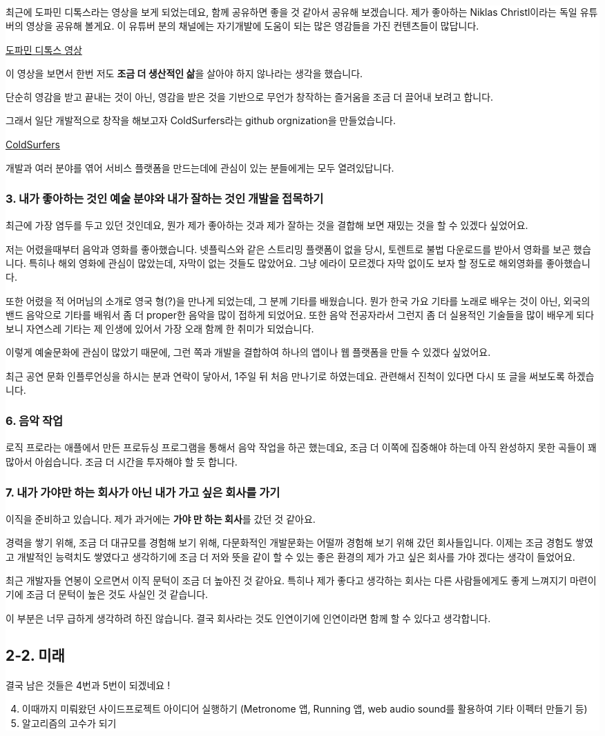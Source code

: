 최근에 도파민 디톡스라는 영상을 보게 되었는데요, 함께 공유하면 좋을 것 같아서 공유해 보겠습니다.
제가 좋아하는 Niklas Christl이라는 독일 유튜버의 영상을 공유해 볼게요.
이 유튜버 분의 채널에는 자기개발에 도움이 되는 많은 영감들을 가진 컨텐츠들이 많답니다.

[도파민 디톡스 영상](https://youtu.be/bV_NdUZEmnE)

이 영상을 보면서 한번 저도 **조금 더 생산적인 삶**을 살아야 하지 않나라는 생각을 했습니다.

단순히 영감을 받고 끝내는 것이 아닌, 영감을 받은 것을 기반으로 무언가 창작하는 즐거움을 조금 더 끌어내 보려고 합니다.

그래서 일단 개발적으로 창작을 해보고자 ColdSurfers라는 github orgnization을 만들었습니다.

[ColdSurfers](https://github.com/coldsurfers)

개발과 여러 분야를 엮어 서비스 플랫폼을 만드는데에 관심이 있는 분들에게는 모두 열려있답니다.

### 3. 내가 좋아하는 것인 예술 분야와 내가 잘하는 것인 개발을 접목하기

최근에 가장 염두를 두고 있던 것인데요, 뭔가 제가 좋아하는 것과 제가 잘하는 것을 결합해 보면 재밌는 것을 할 수 있겠다 싶었어요.

저는 어렸을때부터 음악과 영화를 좋아했습니다.
넷플릭스와 같은 스트리밍 플랫폼이 없을 당시, 토렌트로 불법 다운로드를 받아서 영화를 보곤 했습니다. 특히나 해외 영화에 관심이 많았는데, 자막이 없는 것들도 많았어요. 그냥 에라이 모르겠다 자막 없이도 보자 할 정도로 해외영화를 좋아했습니다.

또한 어렸을 적 어머님의 소개로 영국 형(?)을 만나게 되었는데, 그 분께 기타를 배웠습니다. 뭔가 한국 가요 기타를 노래로 배우는 것이 아닌, 외국의 밴드 음악으로 기타를 배워서 좀 더 proper한 음악을 많이 접하게 되었어요.
또한 음악 전공자라서 그런지 좀 더 실용적인 기술들을 많이 배우게 되다보니 자연스레 기타는 제 인생에 있어서 가장 오래 함께 한 취미가 되었습니다.

이렇게 예술문화에 관심이 많았기 때문에, 그런 쪽과 개발을 결합하여 하나의 앱이나 웹 플랫폼을 만들 수 있겠다 싶었어요.

최근 공연 문화 인플루언싱을 하시는 분과 연락이 닿아서, 1주일 뒤 처음 만나기로 하였는데요. 관련해서 진척이 있다면 다시 또 글을 써보도록 하겠습니다.


### 6. 음악 작업

로직 프로라는 애플에서 만든 프로듀싱 프로그램을 통해서 음악 작업을 하곤 했는데요, 조금 더 이쪽에 집중해야 하는데 아직 완성하지 못한 곡들이 꽤 많아서 아쉽습니다. 조금 더 시간을 투자해야 할 듯 합니다.


### 7. 내가 가야만 하는 회사가 아닌 내가 가고 싶은 회사를 가기

이직을 준비하고 있습니다.
제가 과거에는 **가야 만 하는 회사**를 갔던 것 같아요.

경력을 쌓기 위해, 조금 더 대규모를 경험해 보기 위해, 다문화적인 개발문화는 어떨까 경험해 보기 위해 갔던 회사들입니다.
이제는 조금 경험도 쌓였고 개발적인 능력치도 쌓였다고 생각하기에 조금 더 저와 뜻을 같이 할 수 있는 좋은 환경의 제가 가고 싶은 회사를 가야 겠다는 생각이 들었어요.

최근 개발자들 연봉이 오르면서 이직 문턱이 조금 더 높아진 것 같아요.
특히나 제가 좋다고 생각하는 회사는 다른 사람들에게도 좋게 느껴지기 마련이기에 조금 더 문턱이 높은 것도 사실인 것 같습니다.

이 부분은 너무 급하게 생각하려 하진 않습니다. 결국 회사라는 것도 인연이기에 인연이라면 함께 할 수 있다고 생각합니다.

## 2-2. 미래

결국 남은 것들은 4번과 5번이 되겠네요 !


4. 이때까지 미뤄왔던 사이드프로젝트 아이디어 실행하기 (Metronome 앱, Running 앱, web audio sound를 활용하여 기타 이펙터 만들기 등)
5. 알고리즘의 고수가 되기
